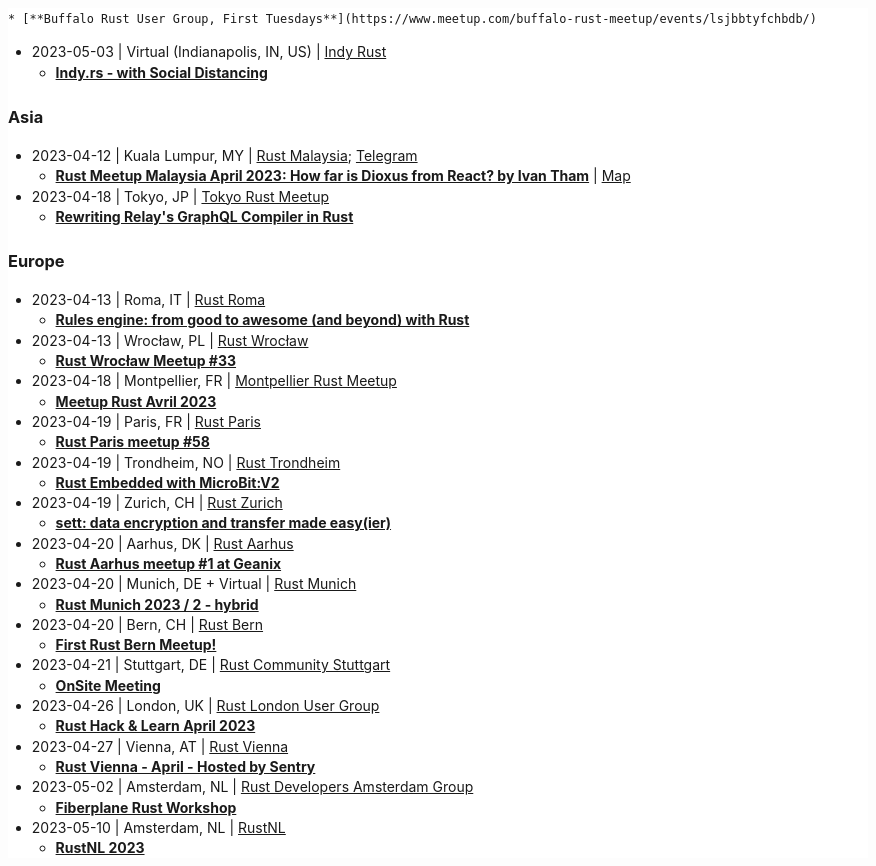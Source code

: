     * [**Buffalo Rust User Group, First Tuesdays**](https://www.meetup.com/buffalo-rust-meetup/events/lsjbbtyfchbdb/)
* 2023-05-03 | Virtual (Indianapolis, IN, US) | [Indy Rust](https://www.meetup.com/indyrs)
    * [**Indy.rs - with Social Distancing**](https://www.meetup.com/indyrs/events/qwtdjsyfchbfb/)

### Asia

* 2023-04-12 | Kuala Lumpur, MY | [Rust Malaysia](https://rust-malaysia.github.io/meetup/); [Telegram](https://t.me/golangmalaysia)
    * [**Rust Meetup Malaysia April 2023: How far is Dioxus from React? by Ivan Tham**](https://www.google.com/calendar/event?eid=MWI0bWJzY21qZTI2NWsyZDgzOG0xb2JkdTkgYXBkOXZtYmMyMmVnZW5tdHU1bDZjNWpiZmNAZw&ctz=America/Los_Angeles) | [Map](https://goo.gl/maps/w2ogftac6mqpBbvt5)
* 2023-04-18 | Tokyo, JP | [Tokyo Rust Meetup](https://www.meetup.com/tokyo-rust-meetup)
    * [**Rewriting Relay's GraphQL Compiler in Rust**](https://www.meetup.com/tokyo-rust-meetup/events/292549607/)

### Europe

* 2023-04-13 | Roma, IT | [Rust Roma](https://www.meetup.com/rust-roma/)
    * [**Rules engine: from good to awesome (and beyond) with Rust**](https://www.meetup.com/rust-roma/events/292684621/)
* 2023-04-13 | Wrocław, PL | [Rust Wrocław](https://www.meetup.com/rust-wroclaw/)
    * [**Rust Wrocław Meetup #33**](https://www.meetup.com/rust-wroclaw/events/292581415/)
* 2023-04-18 | Montpellier, FR | [Montpellier Rust Meetup](https://www.meetup.com/montpellier-rust-meetup/)
    * [**Meetup Rust Avril 2023**](https://www.meetup.com/montpellier-rust-meetup/events/292805853/)
* 2023-04-19 | Paris, FR | [Rust Paris](https://www.meetup.com/rust-paris/)
    * [**Rust Paris meetup #58**](https://www.meetup.com/rust-paris/events/292575461/)
* 2023-04-19 | Trondheim, NO | [Rust Trondheim](https://www.meetup.com/rust-trondheim/)
    * [**Rust Embedded with MicroBit:V2**](https://www.meetup.com/rust-trondheim/events/292680021/)
* 2023-04-19 | Zurich, CH | [Rust Zurich](https://www.meetup.com/de-DE/rust-zurich/)
    * [**sett: data encryption and transfer made easy(ier)**](https://www.meetup.com/de-DE/rust-zurich/events/292151879/)
* 2023-04-20 | Aarhus, DK | [Rust Aarhus](https://www.meetup.com/rust-aarhus/)
    * [**Rust Aarhus meetup #1 at Geanix**](https://www.meetup.com/rust-aarhus/events/292185072/)
* 2023-04-20 | Munich, DE + Virtual | [Rust Munich](https://www.meetup.com/rust-munich/)
    * [**Rust Munich 2023 / 2 - hybrid**](https://www.meetup.com/rust-munich/events/291965920/)
* 2023-04-20 | Bern, CH | [Rust Bern](https://www.meetup.com/de-DE/rust-bern/)
    * [**First Rust Bern Meetup!**](https://www.meetup.com/de-DE/rust-bern/events/292206056/)
* 2023-04-21 | Stuttgart, DE | [Rust Community Stuttgart](https://www.meetup.com/rust-community-stuttgart)
    * [**OnSite Meeting**](https://www.meetup.com/rust-community-stuttgart/events/pdhvctyfcgbcc/)
* 2023-04-26 | London, UK | [Rust London User Group](https://www.meetup.com/rust-london-user-group/)
    * [**Rust Hack & Learn April 2023**](https://www.meetup.com/rust-london-user-group/events/292729308/)
* 2023-04-27 | Vienna, AT | [Rust Vienna](https://www.meetup.com/rust-vienna)
    * [**Rust Vienna - April - Hosted by Sentry**](https://www.meetup.com/rust-vienna/events/292751465/)
* 2023-05-02 | Amsterdam, NL | [Rust Developers Amsterdam Group](https://www.meetup.com/rust-amsterdam-group/)
    * [**Fiberplane Rust Workshop**](https://www.meetup.com/rust-amsterdam-group/events/292297784/)
* 2023-05-10 | Amsterdam, NL | [RustNL](https://rustnl.org/)
    * [**RustNL 2023**](https://2023.rustnl.org/)
